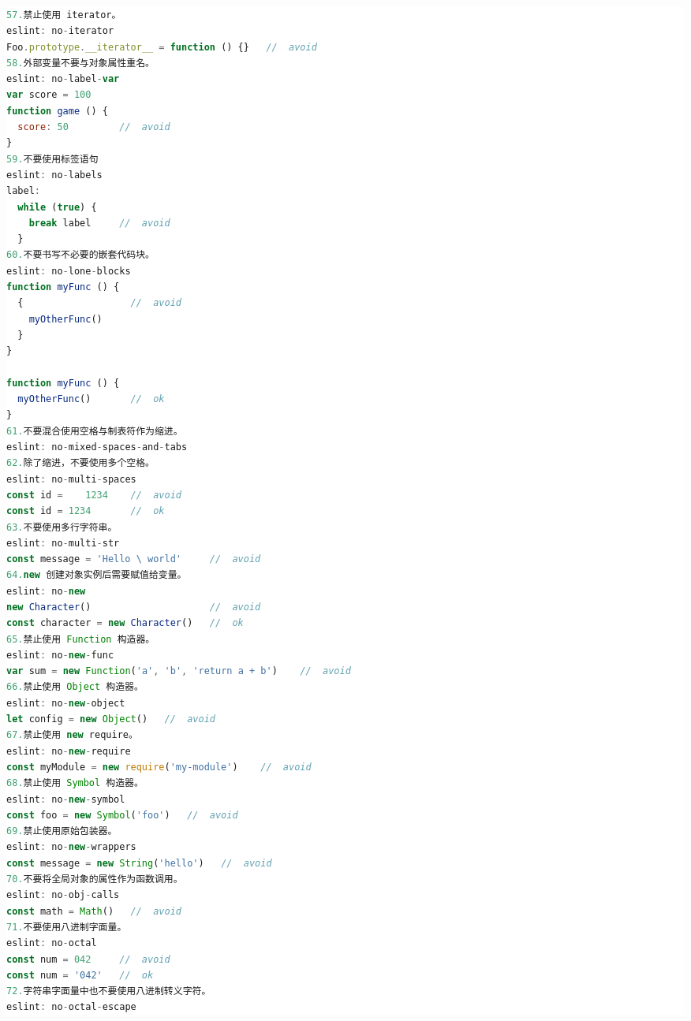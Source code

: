 ```javascript
57.禁止使用 iterator。
eslint: no-iterator
Foo.prototype.__iterator__ = function () {}   //  avoid
58.外部变量不要与对象属性重名。
eslint: no-label-var
var score = 100
function game () {
  score: 50         //  avoid
}
59.不要使用标签语句
eslint: no-labels
label:
  while (true) {
    break label     //  avoid
  }
60.不要书写不必要的嵌套代码块。
eslint: no-lone-blocks
function myFunc () {
  {                   //  avoid
    myOtherFunc()
  }
}

function myFunc () {
  myOtherFunc()       //  ok
}
61.不要混合使用空格与制表符作为缩进。
eslint: no-mixed-spaces-and-tabs
62.除了缩进，不要使用多个空格。
eslint: no-multi-spaces
const id =    1234    //  avoid
const id = 1234       //  ok
63.不要使用多行字符串。
eslint: no-multi-str
const message = 'Hello \ world'     //  avoid
64.new 创建对象实例后需要赋值给变量。
eslint: no-new
new Character()                     //  avoid
const character = new Character()   //  ok
65.禁止使用 Function 构造器。
eslint: no-new-func
var sum = new Function('a', 'b', 'return a + b')    //  avoid
66.禁止使用 Object 构造器。
eslint: no-new-object
let config = new Object()   //  avoid
67.禁止使用 new require。
eslint: no-new-require
const myModule = new require('my-module')    //  avoid
68.禁止使用 Symbol 构造器。
eslint: no-new-symbol
const foo = new Symbol('foo')   //  avoid
69.禁止使用原始包装器。
eslint: no-new-wrappers
const message = new String('hello')   //  avoid
70.不要将全局对象的属性作为函数调用。
eslint: no-obj-calls
const math = Math()   //  avoid
71.不要使用八进制字面量。
eslint: no-octal
const num = 042     //  avoid
const num = '042'   //  ok
72.字符串字面量中也不要使用八进制转义字符。
eslint: no-octal-escape
```
